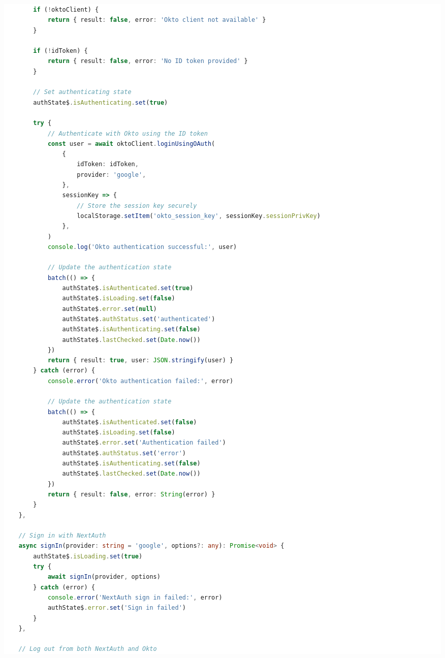 ```typescript
        if (!oktoClient) {
            return { result: false, error: 'Okto client not available' }
        }

        if (!idToken) {
            return { result: false, error: 'No ID token provided' }
        }

        // Set authenticating state
        authState$.isAuthenticating.set(true)

        try {
            // Authenticate with Okto using the ID token
            const user = await oktoClient.loginUsingOAuth(
                {
                    idToken: idToken,
                    provider: 'google',
                },
                sessionKey => {
                    // Store the session key securely
                    localStorage.setItem('okto_session_key', sessionKey.sessionPrivKey)
                },
            )
            console.log('Okto authentication successful:', user)

            // Update the authentication state
            batch(() => {
                authState$.isAuthenticated.set(true)
                authState$.isLoading.set(false)
                authState$.error.set(null)
                authState$.authStatus.set('authenticated')
                authState$.isAuthenticating.set(false)
                authState$.lastChecked.set(Date.now())
            })
            return { result: true, user: JSON.stringify(user) }
        } catch (error) {
            console.error('Okto authentication failed:', error)

            // Update the authentication state
            batch(() => {
                authState$.isAuthenticated.set(false)
                authState$.isLoading.set(false)
                authState$.error.set('Authentication failed')
                authState$.authStatus.set('error')
                authState$.isAuthenticating.set(false)
                authState$.lastChecked.set(Date.now())
            })
            return { result: false, error: String(error) }
        }
    },

    // Sign in with NextAuth
    async signIn(provider: string = 'google', options?: any): Promise<void> {
        authState$.isLoading.set(true)
        try {
            await signIn(provider, options)
        } catch (error) {
            console.error('NextAuth sign in failed:', error)
            authState$.error.set('Sign in failed')
        }
    },

    // Log out from both NextAuth and Okto
```